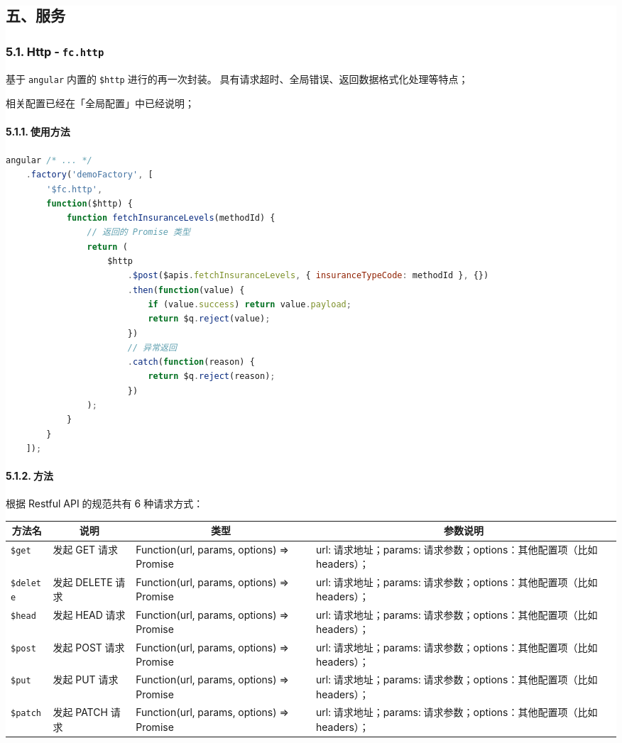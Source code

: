 
## 五、服务

### 5.1. Http - `fc.http`

基于 `angular` 内置的 `$http` 进行的再一次封装。
具有请求超时、全局错误、返回数据格式化处理等特点；

相关配置已经在「全局配置」中已经说明；

#### 5.1.1. 使用方法

```javascript
angular /* ... */
    .factory('demoFactory', [
        '$fc.http',
        function($http) {
            function fetchInsuranceLevels(methodId) {
                // 返回的 Promise 类型
                return (
                    $http
                        .$post($apis.fetchInsuranceLevels, { insuranceTypeCode: methodId }, {})
                        .then(function(value) {
                            if (value.success) return value.payload;
                            return $q.reject(value);
                        })
                        // 异常返回
                        .catch(function(reason) {
                            return $q.reject(reason);
                        })
                );
            }
        }
    ]);
```

#### 5.1.2. 方法

根据 Restful API 的规范共有 6 种请求方式：

| 方法名 | 说明          | 类型                                      | 参数说明        |
| ------ | ------------- | ----------------------------------------- | --------------- |
| `$get` | 发起 GET 请求 | Function(url, params, options) => Promise | url: 请求地址；params: 请求参数；options：其他配置项（比如 headers）； |
| `$delete` | 发起 DELETE 请求 | Function(url, params, options) => Promise | url: 请求地址；params: 请求参数；options：其他配置项（比如 headers）； |
| `$head` | 发起 HEAD 请求 | Function(url, params, options) => Promise | url: 请求地址；params: 请求参数；options：其他配置项（比如 headers）； |
| `$post` | 发起 POST 请求 | Function(url, params, options) => Promise | url: 请求地址；params: 请求参数；options：其他配置项（比如 headers）； |
| `$put` | 发起 PUT 请求 | Function(url, params, options) => Promise | url: 请求地址；params: 请求参数；options：其他配置项（比如 headers）； |
| `$patch` | 发起 PATCH 请求 | Function(url, params, options) => Promise | url: 请求地址；params: 请求参数；options：其他配置项（比如 headers）； |
